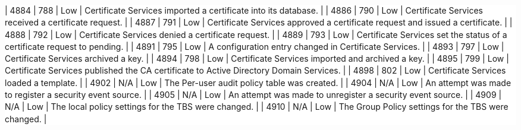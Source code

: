 | 4884                     | 788                     | Low                   | Certificate Services imported a certificate into its database.                                                                                                                                                                                                                                         |
| 4886                     | 790                     | Low                   | Certificate Services received a certificate request.                                                                                                                                                                                                                                                   |
| 4887                     | 791                     | Low                   | Certificate Services approved a certificate request and issued a certificate.                                                                                                                                                                                                                          |
| 4888                     | 792                     | Low                   | Certificate Services denied a certificate request.                                                                                                                                                                                                                                                     |
| 4889                     | 793                     | Low                   | Certificate Services set the status of a certificate request to pending.                                                                                                                                                                                                                               |
| 4891                     | 795                     | Low                   | A configuration entry changed in Certificate Services.                                                                                                                                                                                                                                                 |
| 4893                     | 797                     | Low                   | Certificate Services archived a key.                                                                                                                                                                                                                                                                   |
| 4894                     | 798                     | Low                   | Certificate Services imported and archived a key.                                                                                                                                                                                                                                                      |
| 4895                     | 799                     | Low                   | Certificate Services published the CA certificate to Active Directory Domain Services.                                                                                                                                                                                                                 |
| 4898                     | 802                     | Low                   | Certificate Services loaded a template.                                                                                                                                                                                                                                                                |
| 4902                     | N/A                     | Low                   | The Per-user audit policy table was created.                                                                                                                                                                                                                                                           |
| 4904                     | N/A                     | Low                   | An attempt was made to register a security event source.                                                                                                                                                                                                                                               |
| 4905                     | N/A                     | Low                   | An attempt was made to unregister a security event source.                                                                                                                                                                                                                                             |
| 4909                     | N/A                     | Low                   | The local policy settings for the TBS were changed.                                                                                                                                                                                                                                                    |
| 4910                     | N/A                     | Low                   | The Group Policy settings for the TBS were changed.                                                                                                                                                                                                                                                    |